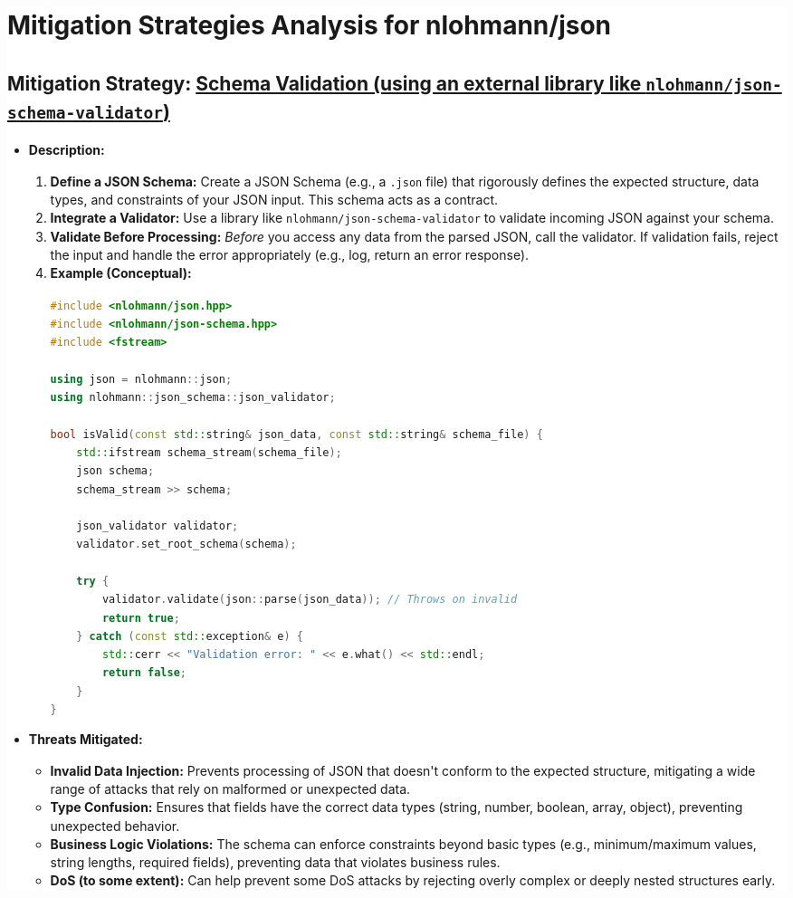 # Mitigation Strategies Analysis for nlohmann/json

## Mitigation Strategy: [Schema Validation (using an external library like `nlohmann/json-schema-validator`)](./mitigation_strategies/schema_validation__using_an_external_library_like__nlohmannjson-schema-validator__.md)

*   **Description:**
    1.  **Define a JSON Schema:** Create a JSON Schema (e.g., a `.json` file) that rigorously defines the expected structure, data types, and constraints of your JSON input. This schema acts as a contract.
    2.  **Integrate a Validator:** Use a library like `nlohmann/json-schema-validator` to validate incoming JSON against your schema.
    3.  **Validate Before Processing:**  *Before* you access any data from the parsed JSON, call the validator.  If validation fails, reject the input and handle the error appropriately (e.g., log, return an error response).
    4.  **Example (Conceptual):**
        ```c++
        #include <nlohmann/json.hpp>
        #include <nlohmann/json-schema.hpp>
        #include <fstream>

        using json = nlohmann::json;
        using nlohmann::json_schema::json_validator;

        bool isValid(const std::string& json_data, const std::string& schema_file) {
            std::ifstream schema_stream(schema_file);
            json schema;
            schema_stream >> schema;

            json_validator validator;
            validator.set_root_schema(schema);

            try {
                validator.validate(json::parse(json_data)); // Throws on invalid
                return true;
            } catch (const std::exception& e) {
                std::cerr << "Validation error: " << e.what() << std::endl;
                return false;
            }
        }
        ```

*   **Threats Mitigated:**
    *   **Invalid Data Injection:** Prevents processing of JSON that doesn't conform to the expected structure, mitigating a wide range of attacks that rely on malformed or unexpected data.
    *   **Type Confusion:** Ensures that fields have the correct data types (string, number, boolean, array, object), preventing unexpected behavior.
    *   **Business Logic Violations:**  The schema can enforce constraints beyond basic types (e.g., minimum/maximum values, string lengths, required fields), preventing data that violates business rules.
    *   **DoS (to some extent):**  Can help prevent some DoS attacks by rejecting overly complex or deeply nested structures early.
